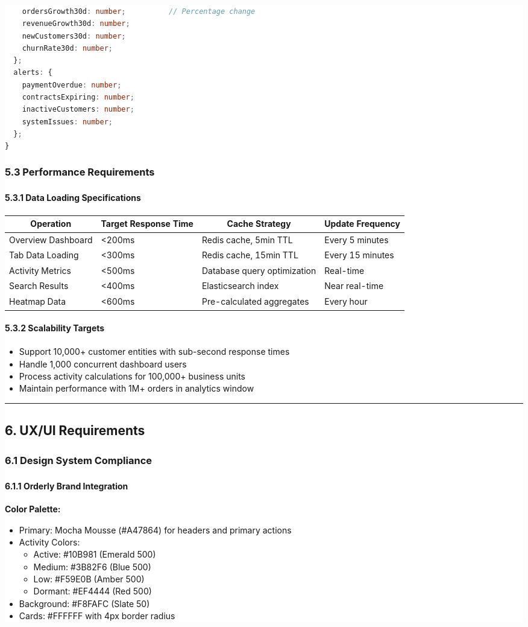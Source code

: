 ```typescript
    ordersGrowth30d: number;          // Percentage change
    revenueGrowth30d: number;
    newCustomers30d: number;
    churnRate30d: number;
  };
  alerts: {
    paymentOverdue: number;
    contractsExpiring: number;
    inactiveCustomers: number;
    systemIssues: number;
  };
}
```

### 5.3 Performance Requirements

#### 5.3.1 Data Loading Specifications
| Operation | Target Response Time | Cache Strategy | Update Frequency |
|-----------|---------------------|----------------|------------------|
| Overview Dashboard | <200ms | Redis cache, 5min TTL | Every 5 minutes |
| Tab Data Loading | <300ms | Redis cache, 15min TTL | Every 15 minutes |
| Activity Metrics | <500ms | Database query optimization | Real-time |
| Search Results | <400ms | Elasticsearch index | Near real-time |
| Heatmap Data | <600ms | Pre-calculated aggregates | Every hour |

#### 5.3.2 Scalability Targets
- Support 10,000+ customer entities with sub-second response times
- Handle 1,000 concurrent dashboard users
- Process activity calculations for 100,000+ business units
- Maintain performance with 1M+ orders in analytics window

---

## 6. UX/UI Requirements

### 6.1 Design System Compliance

#### 6.1.1 Orderly Brand Integration
**Color Palette:**
- Primary: Mocha Mousse (#A47864) for headers and primary actions
- Activity Colors: 
  - Active: #10B981 (Emerald 500)
  - Medium: #3B82F6 (Blue 500)
  - Low: #F59E0B (Amber 500)
  - Dormant: #EF4444 (Red 500)
- Background: #F8FAFC (Slate 50)
- Cards: #FFFFFF with 4px border radius
